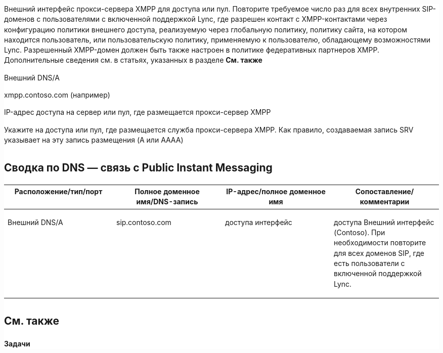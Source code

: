 <td><p>Внешний интерфейс прокси-сервера XMPP для доступа или пул. Повторите требуемое число раз для всех внутренних SIP-доменов с пользователями с включенной поддержкой Lync, где разрешен контакт с XMPP-контактами через конфигурацию политики внешнего доступа, реализуемую через глобальную политику, политику сайта, на котором находится пользователь, или пользовательскую политику, применяемую к пользователю, обладающему возможностями Lync. Разрешенный XMPP-домен должен быть также настроен в политике федеративных партнеров XMPP. Дополнительные сведения см. в статьях, указанных в разделе <strong>См. также</strong></p></td>
</tr>
<tr class="even">
<td><p>Внешний DNS/A</p></td>
<td><p>xmpp.contoso.com (например)</p></td>
<td><p>IP-адрес доступа на сервер или пул, где размещается прокси-сервер XMPP</p></td>
<td><p>Укажите на доступа или пул, где размещается служба прокси-сервера XMPP. Как правило, создаваемая запись SRV указывает на эту запись размещения (A или AAAA)</p></td>
</tr>
</tbody>
</table>


## Сводка по DNS — связь с Public Instant Messaging


<table>
<colgroup>
<col style="width: 25%" />
<col style="width: 25%" />
<col style="width: 25%" />
<col style="width: 25%" />
</colgroup>
<thead>
<tr class="header">
<th>Расположение/тип/порт</th>
<th>Полное доменное имя/DNS-запись</th>
<th>IP-адрес/полное доменное имя</th>
<th>Сопоставление/комментарии</th>
</tr>
</thead>
<tbody>
<tr class="odd">
<td><p>Внешний DNS/A</p></td>
<td><p>sip.contoso.com</p></td>
<td><p>доступа интерфейс</p></td>
<td><p>доступа Внешний интерфейс (Contoso). При необходимости повторите для всех доменов SIP, где есть пользователи с включенной поддержкой Lync.</p></td>
</tr>
</tbody>
</table>


## См. также

#### Задачи
